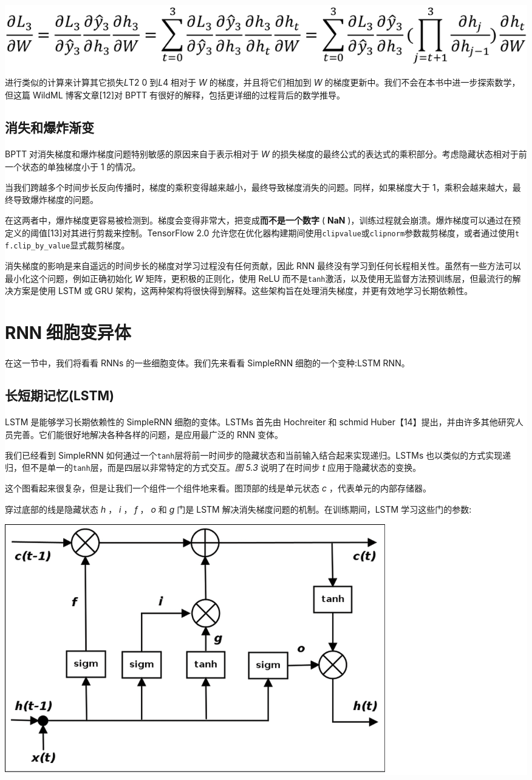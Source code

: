 ![](img/B18331_05_008.png)

进行类似的计算来计算其它损失*L*T2 0 到*L*4 相对于 *W* 的梯度，并且将它们相加到 *W* 的梯度更新中。我们不会在本书中进一步探索数学，但这篇 WildML 博客文章[12]对 BPTT 有很好的解释，包括更详细的过程背后的数学推导。

## 消失和爆炸渐变

BPTT 对消失梯度和爆炸梯度问题特别敏感的原因来自于表示相对于 *W* 的损失梯度的最终公式的表达式的乘积部分。考虑隐藏状态相对于前一个状态的单独梯度小于 1 的情况。

当我们跨越多个时间步长反向传播时，梯度的乘积变得越来越小，最终导致梯度消失的问题。同样，如果梯度大于 1，乘积会越来越大，最终导致爆炸梯度的问题。

在这两者中，爆炸梯度更容易被检测到。梯度会变得非常大，把变成**而不是一个数字** ( **NaN** )，训练过程就会崩溃。爆炸梯度可以通过在预定义的阈值[13]对其进行剪裁来控制。TensorFlow 2.0 允许您在优化器构建期间使用`clipvalue`或`clipnorm`参数裁剪梯度，或者通过使用`tf.clip_by_value`显式裁剪梯度。

消失梯度的影响是来自遥远的时间步长的梯度对学习过程没有任何贡献，因此 RNN 最终没有学习到任何长程相关性。虽然有一些方法可以最小化这个问题，例如正确初始化 *W* 矩阵，更积极的正则化，使用 ReLU 而不是`tanh`激活，以及使用无监督方法预训练层，但最流行的解决方案是使用 LSTM 或 GRU 架构，这两种架构将很快得到解释。这些架构旨在处理消失梯度，并更有效地学习长期依赖性。

# RNN 细胞变异体

在这一节中，我们将看看 RNNs 的一些细胞变体。我们先来看看 SimpleRNN 细胞的一个变种:LSTM RNN。

## 长短期记忆(LSTM)

LSTM 是能够学习长期依赖性的 SimpleRNN 细胞的变体。LSTMs 首先由 Hochreiter 和 schmid Huber【14】提出，并由许多其他研究人员完善。它们能很好地解决各种各样的问题，是应用最广泛的 RNN 变体。

我们已经看到 SimpleRNN 如何通过一个`tanh`层将前一时间步的隐藏状态和当前输入结合起来实现递归。LSTMs 也以类似的方式实现递归，但不是单一的`tanh`层，而是四层以非常特定的方式交互。*图 5.3* 说明了在时间步 *t* 应用于隐藏状态的变换。

这个图看起来很复杂，但是让我们一个组件一个组件地来看。图顶部的线是单元状态 *c* ，代表单元的内部存储器。

穿过底部的线是隐藏状态 *h* ， *i* ， *f* ， *o* 和 *g* 门是 LSTM 解决消失梯度问题的机制。在训练期间，LSTM 学习这些门的参数:

![](img/B18331_05_03.png)
